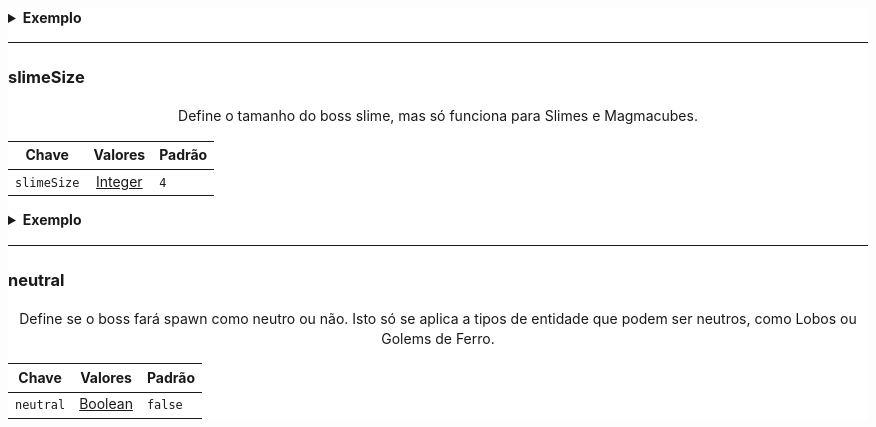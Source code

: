 <details><summary><b>Exemplo</b></summary></details>

***

### slimeSize

<div align="center">

Define o tamanho do boss slime, mas só funciona para Slimes e Magmacubes.

</div>

| Chave | Valores | Padrão |
|-|:-:|-|
| `slimeSize` | [Integer](#integer) | `4` |

<details><summary><b>Exemplo</b></summary></details>

***

### neutral

<div align="center">

Define se o boss fará spawn como neutro ou não. Isto só se aplica a tipos de entidade que podem ser neutros, como Lobos ou Golems de Ferro.

</div>

| Chave | Valores | Padrão |
|-|:-:|-|
| `neutral` | [Boolean](#boolean) | `false` |Okay, I can do that. Please provide the target language for the translation.Okay, I can do that. Please provide the target language for the translation.